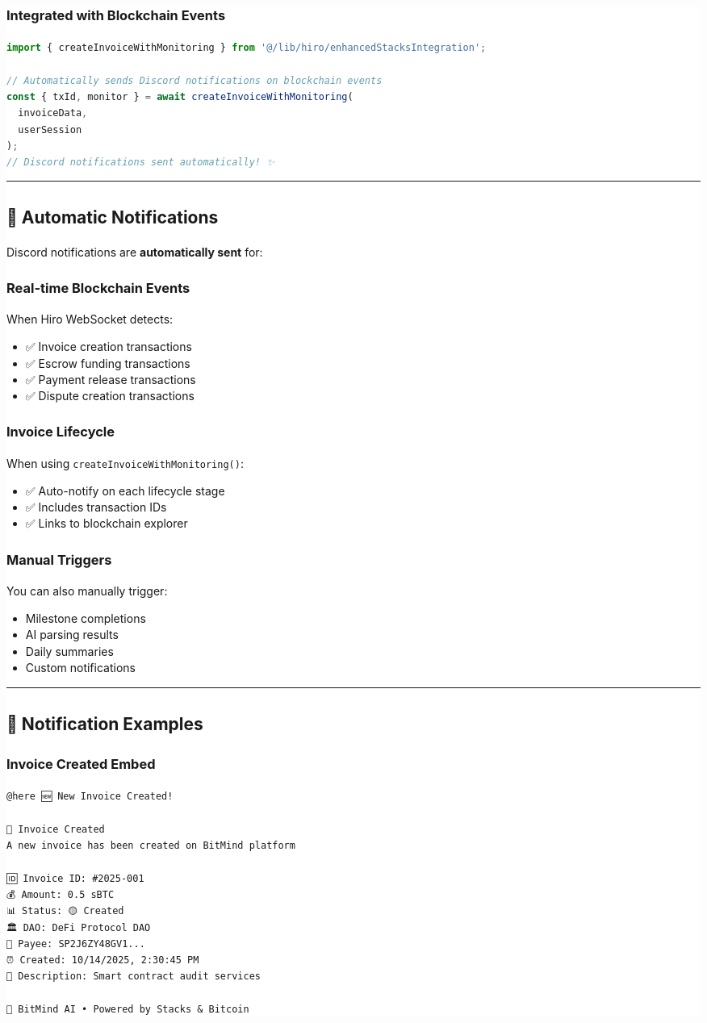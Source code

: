 ### **Integrated with Blockchain Events**
```typescript
import { createInvoiceWithMonitoring } from '@/lib/hiro/enhancedStacksIntegration';

// Automatically sends Discord notifications on blockchain events
const { txId, monitor } = await createInvoiceWithMonitoring(
  invoiceData,
  userSession
);
// Discord notifications sent automatically! ✨
```

---

## 🎯 **Automatic Notifications**

Discord notifications are **automatically sent** for:

### **Real-time Blockchain Events**
When Hiro WebSocket detects:
- ✅ Invoice creation transactions
- ✅ Escrow funding transactions
- ✅ Payment release transactions
- ✅ Dispute creation transactions

### **Invoice Lifecycle**
When using `createInvoiceWithMonitoring()`:
- ✅ Auto-notify on each lifecycle stage
- ✅ Includes transaction IDs
- ✅ Links to blockchain explorer

### **Manual Triggers**
You can also manually trigger:
- Milestone completions
- AI parsing results
- Daily summaries
- Custom notifications

---

## 🎨 **Notification Examples**

### **Invoice Created Embed**
```
@here 🆕 New Invoice Created!

📝 Invoice Created
A new invoice has been created on BitMind platform

🆔 Invoice ID: #2025-001
💰 Amount: 0.5 sBTC
📊 Status: 🟡 Created
🏛️ DAO: DeFi Protocol DAO
👤 Payee: SP2J6ZY48GV1...
⏰ Created: 10/14/2025, 2:30:45 PM
📄 Description: Smart contract audit services

🤖 BitMind AI • Powered by Stacks & Bitcoin
```
